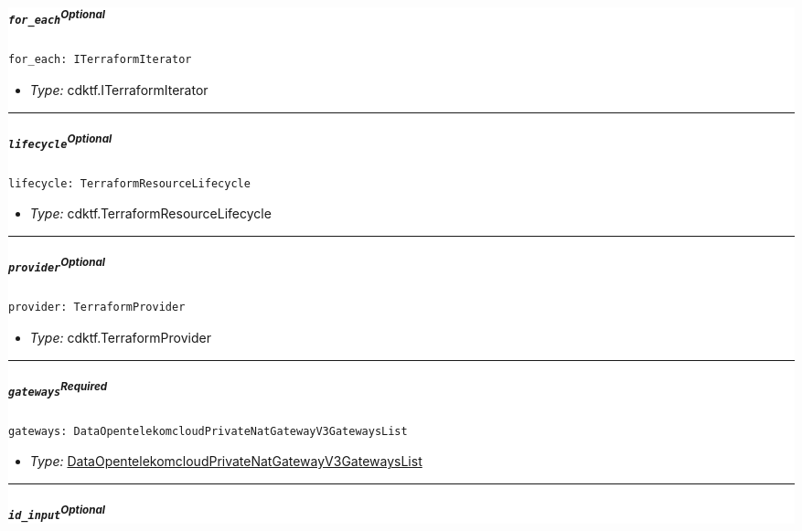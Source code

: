 
##### `for_each`<sup>Optional</sup> <a name="for_each" id="@cdktf/provider-opentelekomcloud.dataOpentelekomcloudPrivateNatGatewayV3.DataOpentelekomcloudPrivateNatGatewayV3.property.forEach"></a>

```python
for_each: ITerraformIterator
```

- *Type:* cdktf.ITerraformIterator

---

##### `lifecycle`<sup>Optional</sup> <a name="lifecycle" id="@cdktf/provider-opentelekomcloud.dataOpentelekomcloudPrivateNatGatewayV3.DataOpentelekomcloudPrivateNatGatewayV3.property.lifecycle"></a>

```python
lifecycle: TerraformResourceLifecycle
```

- *Type:* cdktf.TerraformResourceLifecycle

---

##### `provider`<sup>Optional</sup> <a name="provider" id="@cdktf/provider-opentelekomcloud.dataOpentelekomcloudPrivateNatGatewayV3.DataOpentelekomcloudPrivateNatGatewayV3.property.provider"></a>

```python
provider: TerraformProvider
```

- *Type:* cdktf.TerraformProvider

---

##### `gateways`<sup>Required</sup> <a name="gateways" id="@cdktf/provider-opentelekomcloud.dataOpentelekomcloudPrivateNatGatewayV3.DataOpentelekomcloudPrivateNatGatewayV3.property.gateways"></a>

```python
gateways: DataOpentelekomcloudPrivateNatGatewayV3GatewaysList
```

- *Type:* <a href="#@cdktf/provider-opentelekomcloud.dataOpentelekomcloudPrivateNatGatewayV3.DataOpentelekomcloudPrivateNatGatewayV3GatewaysList">DataOpentelekomcloudPrivateNatGatewayV3GatewaysList</a>

---

##### `id_input`<sup>Optional</sup> <a name="id_input" id="@cdktf/provider-opentelekomcloud.dataOpentelekomcloudPrivateNatGatewayV3.DataOpentelekomcloudPrivateNatGatewayV3.property.idInput"></a>
